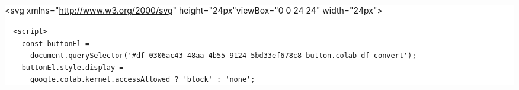   <svg xmlns="http://www.w3.org/2000/svg" height="24px"viewBox="0 0 24 24"
       width="24px">
    <path d="M0 0h24v24H0V0z" fill="none"/>
    <path d="M18.56 5.44l.94 2.06.94-2.06 2.06-.94-2.06-.94-.94-2.06-.94 2.06-2.06.94zm-11 1L8.5 8.5l.94-2.06 2.06-.94-2.06-.94L8.5 2.5l-.94 2.06-2.06.94zm10 10l.94 2.06.94-2.06 2.06-.94-2.06-.94-.94-2.06-.94 2.06-2.06.94z"/><path d="M17.41 7.96l-1.37-1.37c-.4-.4-.92-.59-1.43-.59-.52 0-1.04.2-1.43.59L10.3 9.45l-7.72 7.72c-.78.78-.78 2.05 0 2.83L4 21.41c.39.39.9.59 1.41.59.51 0 1.02-.2 1.41-.59l7.78-7.78 2.81-2.81c.8-.78.8-2.07 0-2.86zM5.41 20L4 18.59l7.72-7.72 1.47 1.35L5.41 20z"/>
  </svg>
      </button>

  <style>
    .colab-df-container {
      display:flex;
      flex-wrap:wrap;
      gap: 12px;
    }

    .colab-df-convert {
      background-color: #E8F0FE;
      border: none;
      border-radius: 50%;
      cursor: pointer;
      display: none;
      fill: #1967D2;
      height: 32px;
      padding: 0 0 0 0;
      width: 32px;
    }

    .colab-df-convert:hover {
      background-color: #E2EBFA;
      box-shadow: 0px 1px 2px rgba(60, 64, 67, 0.3), 0px 1px 3px 1px rgba(60, 64, 67, 0.15);
      fill: #174EA6;
    }

    [theme=dark] .colab-df-convert {
      background-color: #3B4455;
      fill: #D2E3FC;
    }

    [theme=dark] .colab-df-convert:hover {
      background-color: #434B5C;
      box-shadow: 0px 1px 3px 1px rgba(0, 0, 0, 0.15);
      filter: drop-shadow(0px 1px 2px rgba(0, 0, 0, 0.3));
      fill: #FFFFFF;
    }
  </style>

      <script>
        const buttonEl =
          document.querySelector('#df-0306ac43-48aa-4b55-9124-5bd33ef678c8 button.colab-df-convert');
        buttonEl.style.display =
          google.colab.kernel.accessAllowed ? 'block' : 'none';
